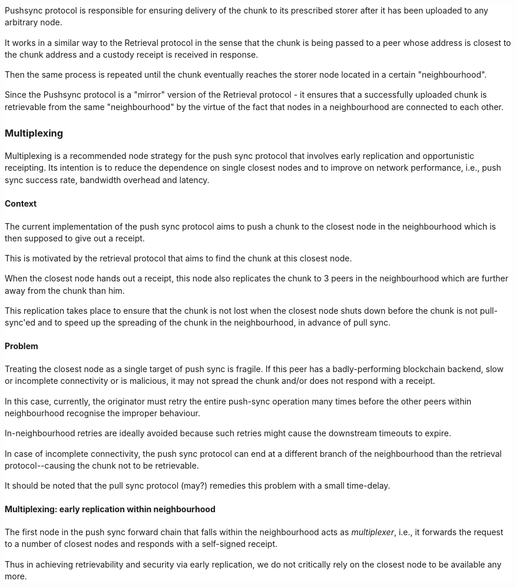 Pushsync protocol is responsible for ensuring delivery of the chunk to its prescribed storer after it has been uploaded to any arbitrary node.

It works in a similar way to the Retrieval protocol in the sense that the chunk is being passed to a peer whose address is closest to the chunk address and a custody receipt is received in response.

Then the same process is repeated until the chunk eventually reaches the storer node located in a certain "neighbourhood".

Since the Pushsync protocol is a "mirror" version of the Retrieval protocol - it ensures that a successfully uploaded chunk is retrievable from the same "neighbourhood" by the virtue of the fact that nodes in a neighbourhood are connected to each other.

### Multiplexing

Multiplexing is a recommended node strategy for the push sync protocol that involves early replication and opportunistic receipting. Its intention is to reduce the dependence on single closest nodes and to improve on network performance, i.e., push sync success rate, bandwidth overhead and latency.

#### Context

The current implementation of the push sync protocol aims to push a chunk to the closest node in the neighbourhood which is then supposed to give out a receipt.

This is motivated by the  retrieval protocol that aims to find the chunk at this closest node.

When the closest node hands out a receipt, this node also replicates the chunk to 3 peers in the neighbourhood which are further away from the chunk than him.

This replication takes place to ensure that the chunk is not lost when the closest node shuts down before the chunk is not pull-sync'ed and to speed up the spreading of the chunk in the neighbourhood, in advance of pull sync.

#### Problem

Treating the closest node as a single target of push sync is fragile. If this peer has a badly-performing blockchain backend, slow or incomplete connectivity or is malicious, it may not spread the chunk and/or does not respond with a receipt.

In this case, currently, the originator must retry the entire push-sync operation many times before the other peers within neighbourhood recognise the improper behaviour.

In-neighbourhood retries are ideally avoided because such retries might cause the downstream timeouts to expire.

In case of incomplete connectivity, the push sync protocol can end at a different branch of the neighbourhood than the retrieval protocol--causing the chunk not to be retrievable.

It should be noted that the pull sync protocol (may?) remedies this problem with a small time-delay.

#### Multiplexing: early replication within neighbourhood

The first node in the push sync forward chain that falls within the neighbourhood acts as *multiplexer*, i.e., it forwards the request to a number of closest nodes and responds with a self-signed receipt.

Thus in achieving retrievability and security via early replication, we do not critically rely on the closest node to be available any more.
